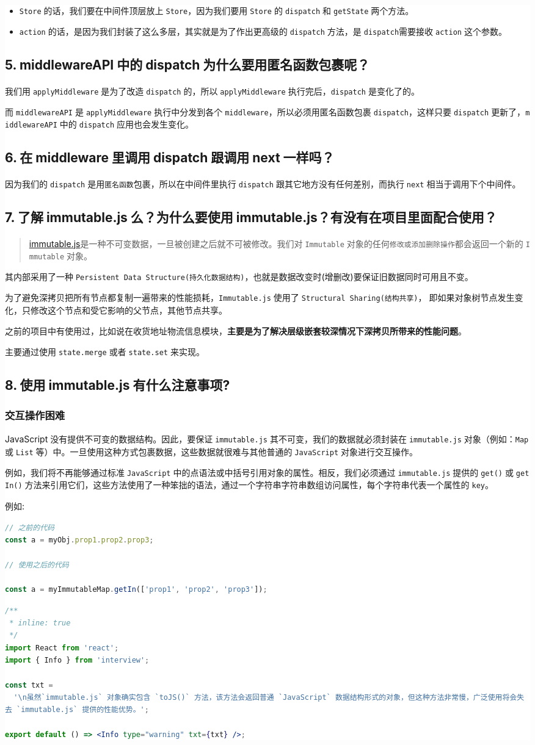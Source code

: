 - `Store` 的话，我们要在中间件顶层放上 `Store`，因为我们要用 `Store` 的 `dispatch` 和 `getState` 两个方法。

- `action` 的话，是因为我们封装了这么多层，其实就是为了作出更高级的 `dispatch` 方法，是 `dispatch`需要接收 `action` 这个参数。

## 5. middlewareAPI 中的 dispatch 为什么要用匿名函数包裹呢？

我们用 `applyMiddleware` 是为了改造 `dispatch` 的，所以 `applyMiddleware` 执行完后，`dispatch` 是变化了的。

而 `middlewareAPI` 是 `applyMiddleware` 执行中分发到各个 `middleware`，所以必须用匿名函数包裹 `dispatch`，这样只要 `dispatch` 更新了，`middlewareAPI` 中的 `dispatch` 应用也会发生变化。

## 6. 在 middleware 里调用 dispatch 跟调用 next 一样吗？

因为我们的 `dispatch` 是用`匿名函数`包裹，所以在中间件里执行 `dispatch` 跟其它地方没有任何差别，而执行 `next` 相当于调用下个中间件。

## 7. 了解 immutable.js 么？为什么要使用 immutable.js？有没有在项目里面配合使用？

> [immutable.js](https://github.com/immutable-js/immutable-js)是一种不可变数据，一旦被创建之后就不可被修改。我们对 `Immutable` 对象的任何`修改或添加删除操作`都会返回一个新的 `Immutable` 对象。

其内部采用了一种 `Persistent Data Structure(持久化数据结构)`，也就是数据改变时(增删改)要保证旧数据同时可用且不变。

为了避免深拷贝把所有节点都复制一遍带来的性能损耗，`Immutable.js` 使用了 `Structural Sharing(结构共享)`， 即如果对象树节点发生变化，只修改这个节点和受它影响的父节点，其他节点共享。

之前的项目中有使用过，比如说在收货地址物流信息模块，**主要是为了解决层级嵌套较深情况下深拷贝所带来的性能问题**。

主要通过使用 `state.merge` 或者 `state.set` 来实现。

## 8. 使用 immutable.js 有什么注意事项?

### 交互操作困难

JavaScript 没有提供不可变的数据结构。因此，要保证 `immutable.js` 其不可变，我们的数据就必须封装在 `immutable.js` 对象（例如：`Map` 或 `List` 等）中。一旦使用这种方式包裹数据，这些数据就很难与其他普通的 `JavaScript` 对象进行交互操作。

例如，我们将不再能够通过标准 `JavaScript` 中的点语法或中括号引用对象的属性。相反，我们必须通过 `immutable.js` 提供的 `get()` 或 `getIn()` 方法来引用它们，这些方法使用了一种笨拙的语法，通过一个字符串字符串数组访问属性，每个字符串代表一个属性的 `key`。

例如:

```js
// 之前的代码
const a = myObj.prop1.prop2.prop3;

// 使用之后的代码

const a = myImmutableMap.getIn(['prop1', 'prop2', 'prop3']);
```

```jsx
/**
 * inline: true
 */
import React from 'react';
import { Info } from 'interview';

const txt =
  '\n虽然`immutable.js` 对象确实包含 `toJS()` 方法，该方法会返回普通 `JavaScript` 数据结构形式的对象，但这种方法非常慢，广泛使用将会失去 `immutable.js` 提供的性能优势。';

export default () => <Info type="warning" txt={txt} />;
```
